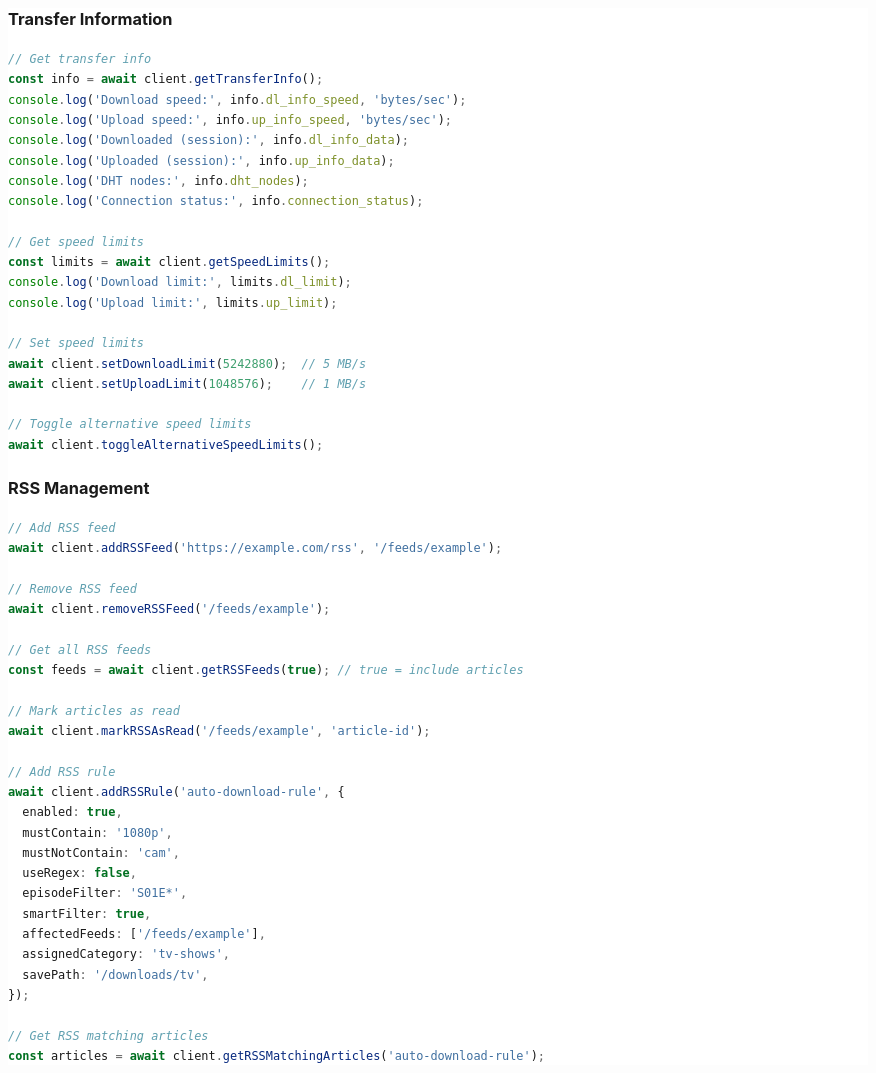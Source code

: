 ### Transfer Information
```typescript
// Get transfer info
const info = await client.getTransferInfo();
console.log('Download speed:', info.dl_info_speed, 'bytes/sec');
console.log('Upload speed:', info.up_info_speed, 'bytes/sec');
console.log('Downloaded (session):', info.dl_info_data);
console.log('Uploaded (session):', info.up_info_data);
console.log('DHT nodes:', info.dht_nodes);
console.log('Connection status:', info.connection_status);

// Get speed limits
const limits = await client.getSpeedLimits();
console.log('Download limit:', limits.dl_limit);
console.log('Upload limit:', limits.up_limit);

// Set speed limits
await client.setDownloadLimit(5242880);  // 5 MB/s
await client.setUploadLimit(1048576);    // 1 MB/s

// Toggle alternative speed limits
await client.toggleAlternativeSpeedLimits();
```

### RSS Management
```typescript
// Add RSS feed
await client.addRSSFeed('https://example.com/rss', '/feeds/example');

// Remove RSS feed
await client.removeRSSFeed('/feeds/example');

// Get all RSS feeds
const feeds = await client.getRSSFeeds(true); // true = include articles

// Mark articles as read
await client.markRSSAsRead('/feeds/example', 'article-id');

// Add RSS rule
await client.addRSSRule('auto-download-rule', {
  enabled: true,
  mustContain: '1080p',
  mustNotContain: 'cam',
  useRegex: false,
  episodeFilter: 'S01E*',
  smartFilter: true,
  affectedFeeds: ['/feeds/example'],
  assignedCategory: 'tv-shows',
  savePath: '/downloads/tv',
});

// Get RSS matching articles
const articles = await client.getRSSMatchingArticles('auto-download-rule');
```
